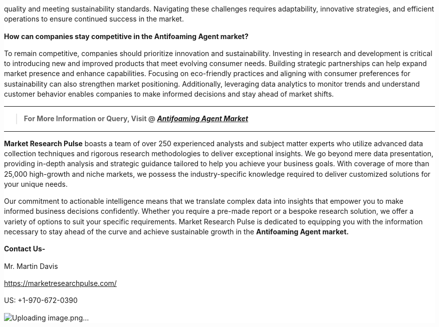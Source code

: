 quality and meeting sustainability standards. Navigating these challenges requires adaptability, innovative strategies, and efficient operations to ensure continued success in the market.</p><p><strong>How can companies stay competitive in the Antifoaming Agent market?</strong></p><p>To remain competitive, companies should prioritize innovation and sustainability. Investing in research and development is critical to introducing new and improved products that meet evolving consumer needs. Building strategic partnerships can help expand market presence and enhance capabilities. Focusing on eco-friendly practices and aligning with consumer preferences for sustainability can also strengthen market positioning. Additionally, leveraging data analytics to monitor trends and understand customer behavior enables companies to make informed decisions and stay ahead of market shifts.</p><hr /><blockquote><p><strong>For More Information or Query, Visit @&nbsp;<em><a href="https://marketresearchpulse.com/report/105581/antifoaming-agent-market?utm_source=Linkedin&utm_medium=021">Antifoaming Agent Market</a></em></strong></p></blockquote><hr /><p><strong>Market Research Pulse</strong> boasts a team of over 250 experienced analysts and subject matter experts who utilize advanced data collection techniques and rigorous research methodologies to deliver exceptional insights. We go beyond mere data presentation, providing in-depth analysis and strategic guidance tailored to help you achieve your business goals. With coverage of more than 25,000 high-growth and niche markets, we possess the industry-specific knowledge required to deliver customized solutions for your unique needs.</p><p>Our commitment to actionable intelligence means that we translate complex data into insights that empower you to make informed business decisions confidently. Whether you require a pre-made report or a bespoke research solution, we offer a variety of options to suit your specific requirements. Market Research Pulse is dedicated to equipping you with the information necessary to stay ahead of the curve and achieve sustainable growth in the <strong>Antifoaming Agent market.</strong></p><p><strong>Contact Us-</strong></p><p>Mr. Martin Davis</p><p>https://marketresearchpulse.com/</p><p>US: +1-970-672-0390</p>
![Uploading image.png…]()
